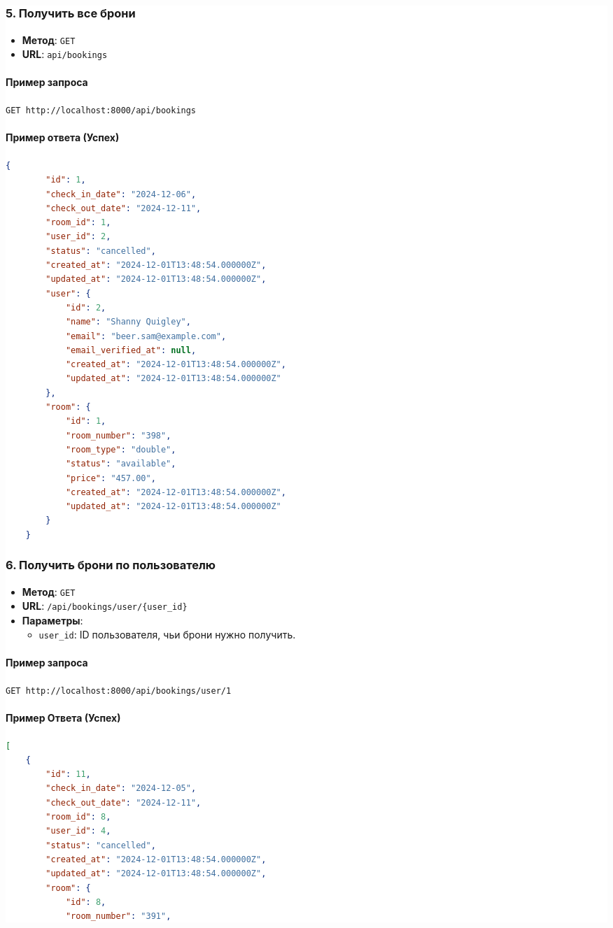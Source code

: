 ### 5. Получить все брони
- **Метод**: `GET`
- **URL**: `api/bookings`

#### Пример запроса
```
GET http://localhost:8000/api/bookings
```
#### Пример ответа (Успех)
```json
{
        "id": 1,
        "check_in_date": "2024-12-06",
        "check_out_date": "2024-12-11",
        "room_id": 1,
        "user_id": 2,
        "status": "cancelled",
        "created_at": "2024-12-01T13:48:54.000000Z",
        "updated_at": "2024-12-01T13:48:54.000000Z",
        "user": {
            "id": 2,
            "name": "Shanny Quigley",
            "email": "beer.sam@example.com",
            "email_verified_at": null,
            "created_at": "2024-12-01T13:48:54.000000Z",
            "updated_at": "2024-12-01T13:48:54.000000Z"
        },
        "room": {
            "id": 1,
            "room_number": "398",
            "room_type": "double",
            "status": "available",
            "price": "457.00",
            "created_at": "2024-12-01T13:48:54.000000Z",
            "updated_at": "2024-12-01T13:48:54.000000Z"
        }
    }
```
### 6. Получить брони по пользователю
- **Метод**: `GET`
- **URL**: `/api/bookings/user/{user_id}`
- **Параметры**: 
  - `user_id`: ID пользователя, чьи брони нужно получить.
#### Пример запроса
```
GET http://localhost:8000/api/bookings/user/1
```
#### Пример Ответа (Успех)
```json
[
    {
        "id": 11,
        "check_in_date": "2024-12-05",
        "check_out_date": "2024-12-11",
        "room_id": 8,
        "user_id": 4,
        "status": "cancelled",
        "created_at": "2024-12-01T13:48:54.000000Z",
        "updated_at": "2024-12-01T13:48:54.000000Z",
        "room": {
            "id": 8,
            "room_number": "391",
```
